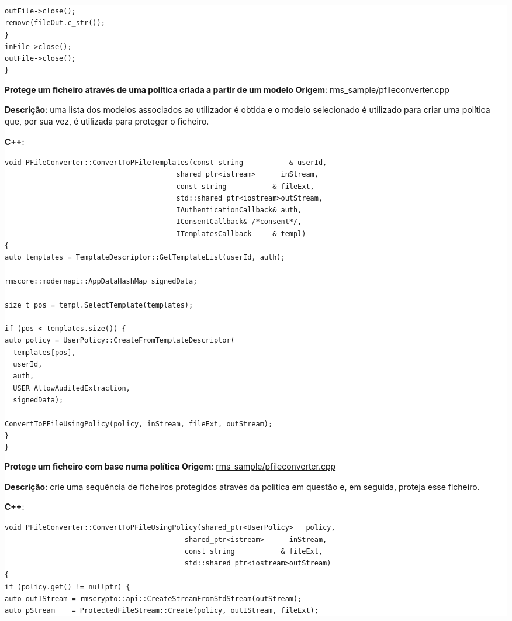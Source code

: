     outFile->close();
    remove(fileOut.c_str());
    }
    inFile->close();
    outFile->close();
    }


**Protege um ficheiro através de uma política criada a partir de um modelo**
**Origem**: [rms\_sample/pfileconverter.cpp](https://github.com/AzureAD/rms-sdk-for-cpp/tree/master/samples/rms_sample)

**Descrição**: uma lista dos modelos associados ao utilizador é obtida e o modelo selecionado é utilizado para criar uma política que, por sua vez, é utilizada para proteger o ficheiro.

**C++**:

    void PFileConverter::ConvertToPFileTemplates(const string           & userId,
                                             shared_ptr<istream>      inStream,
                                             const string           & fileExt,
                                             std::shared_ptr<iostream>outStream,
                                             IAuthenticationCallback& auth,
                                             IConsentCallback& /*consent*/,
                                             ITemplatesCallback     & templ)
    {
    auto templates = TemplateDescriptor::GetTemplateList(userId, auth);
    
    rmscore::modernapi::AppDataHashMap signedData;
    
    size_t pos = templ.SelectTemplate(templates);
    
    if (pos < templates.size()) {
    auto policy = UserPolicy::CreateFromTemplateDescriptor(
      templates[pos],
      userId,
      auth,
      USER_AllowAuditedExtraction,
      signedData);
   
    ConvertToPFileUsingPolicy(policy, inStream, fileExt, outStream);
    }
    }

**Protege um ficheiro com base numa política**
**Origem**: [rms\_sample/pfileconverter.cpp](https://github.com/AzureAD/rms-sdk-for-cpp/tree/master/samples/rms_sample)

**Descrição**: crie uma sequência de ficheiros protegidos através da política em questão e, em seguida, proteja esse ficheiro.

**C++**:

    void PFileConverter::ConvertToPFileUsingPolicy(shared_ptr<UserPolicy>   policy,
                                               shared_ptr<istream>      inStream,
                                               const string           & fileExt,
                                               std::shared_ptr<iostream>outStream)
    {
    if (policy.get() != nullptr) {
    auto outIStream = rmscrypto::api::CreateStreamFromStdStream(outStream);
    auto pStream    = ProtectedFileStream::Create(policy, outIStream, fileExt);
    